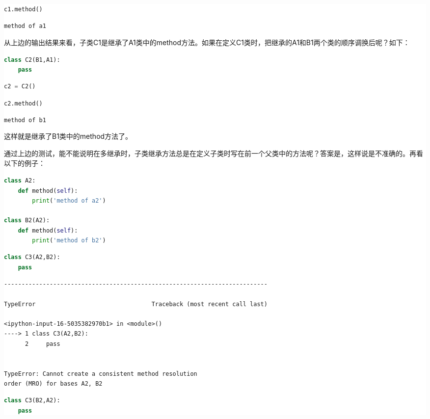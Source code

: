 ```python
c1.method()
```

    method of a1


从上边的输出结果来看，子类C1是继承了A1类中的method方法。如果在定义C1类时，把继承的A1和B1两个类的顺序调换后呢？如下：


```python
class C2(B1,A1):
    pass
```


```python
c2 = C2()
```


```python
c2.method()
```

    method of b1


这样就是继承了B1类中的method方法了。

通过上边的测试，能不能说明在多继承时，子类继承方法总是在定义子类时写在前一个父类中的方法呢？答案是，这样说是不准确的。再看以下的例子：


```python
class A2:
    def method(self):
        print('method of a2')

class B2(A2):
    def method(self):
        print('method of b2')
```


```python
class C3(A2,B2):
    pass
```


    ---------------------------------------------------------------------------

    TypeError                                 Traceback (most recent call last)

    <ipython-input-16-5035382970b1> in <module>()
    ----> 1 class C3(A2,B2):
          2     pass


    TypeError: Cannot create a consistent method resolution
    order (MRO) for bases A2, B2



```python
class C3(B2,A2):
    pass
```
